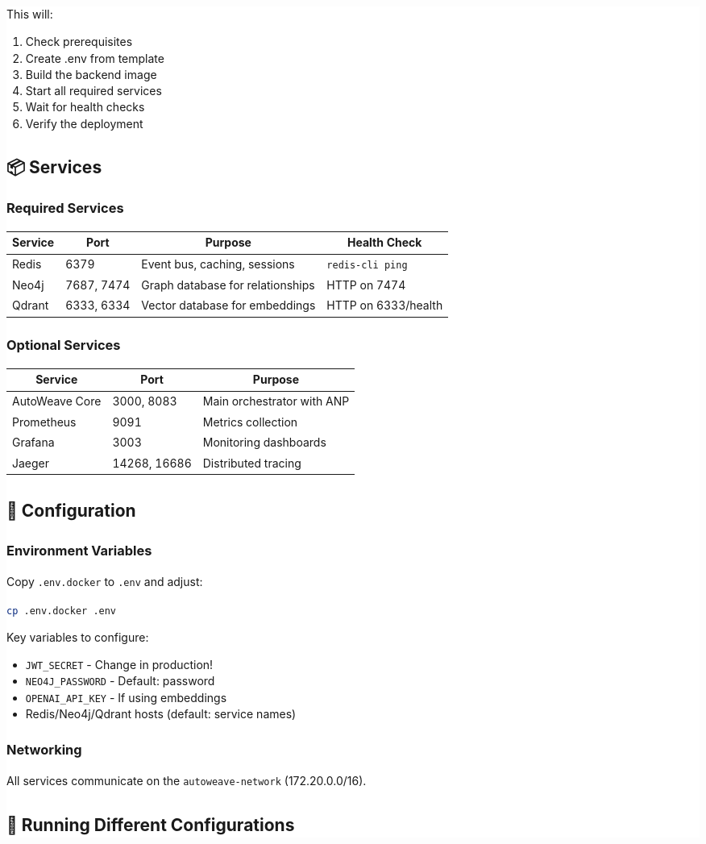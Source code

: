 This will:
1. Check prerequisites
2. Create .env from template
3. Build the backend image
4. Start all required services
5. Wait for health checks
6. Verify the deployment

## 📦 Services

### Required Services

| Service | Port | Purpose | Health Check |
|---------|------|---------|--------------|
| Redis | 6379 | Event bus, caching, sessions | `redis-cli ping` |
| Neo4j | 7687, 7474 | Graph database for relationships | HTTP on 7474 |
| Qdrant | 6333, 6334 | Vector database for embeddings | HTTP on 6333/health |

### Optional Services

| Service | Port | Purpose |
|---------|------|---------|
| AutoWeave Core | 3000, 8083 | Main orchestrator with ANP |
| Prometheus | 9091 | Metrics collection |
| Grafana | 3003 | Monitoring dashboards |
| Jaeger | 14268, 16686 | Distributed tracing |

## 🔧 Configuration

### Environment Variables

Copy `.env.docker` to `.env` and adjust:

```bash
cp .env.docker .env
```

Key variables to configure:
- `JWT_SECRET` - Change in production!
- `NEO4J_PASSWORD` - Default: password
- `OPENAI_API_KEY` - If using embeddings
- Redis/Neo4j/Qdrant hosts (default: service names)

### Networking

All services communicate on the `autoweave-network` (172.20.0.0/16).

## 🏃 Running Different Configurations
